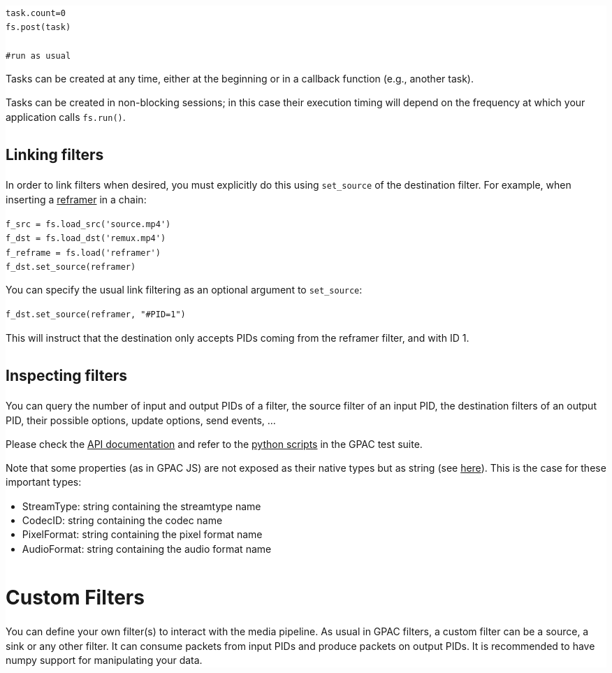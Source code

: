 ```
task.count=0
fs.post(task)

#run as usual
```
  
Tasks can be created at any time, either at the beginning or in a callback function (e.g., another task).

Tasks can be created in non-blocking sessions; in this case their execution timing will depend on the frequency at which your application calls `fs.run()`.

## Linking filters

In order to link filters when desired, you must explicitly do this using `set_source` of the destination filter. For example, when inserting a [reframer](reframer) in a chain:

```
f_src = fs.load_src('source.mp4')
f_dst = fs.load_dst('remux.mp4')
f_reframe = fs.load('reframer')
f_dst.set_source(reframer)
```

You can specify the usual link filtering as an optional argument to `set_source`:
```
f_dst.set_source(reframer, "#PID=1")
```
This will instruct that the destination only accepts PIDs coming from the reframer filter, and with ID 1.


## Inspecting filters

You can query the number of input and output PIDs of a filter, the source filter of an input PID, the destination filters of an output PID, their possible options, update options, send events, ...

Please check the  [API documentation](https://doxygen.gpac.io/classlibgpac_1_1_filter.html) and refer to the [python scripts](https://github.com/gpac/testsuite/tree/filters/media/python) in the GPAC test suite.

Note that some properties (as in GPAC JS) are not exposed as their native types but as string (see [here](https://doxygen.gpac.io/group__pyapi__grp.html#details)). This is the case for these important types:

- StreamType: string containing the streamtype name
- CodecID: string containing the codec name
- PixelFormat: string containing the pixel format name
- AudioFormat: string containing the audio format name


# Custom Filters

You can define your own filter(s) to interact with the media pipeline. As usual in GPAC filters, a custom filter can be a source, a sink or any other filter. It can consume packets from input PIDs and produce packets on output PIDs. It is recommended to have numpy support for manipulating your data.
